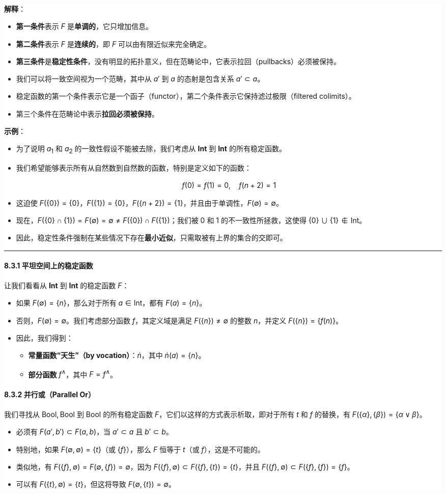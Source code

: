 **解释**：

- **第一条件**表示 $F$ 是**单调的**，它只增加信息。

- **第二条件**表示 $F$ 是**连续的**，即 $F$ 可以由有限近似来完全确定。

- **第三条件**是**稳定性条件**，没有明显的拓扑意义，但在范畴论中，它表示拉回（pullbacks）必须被保持。

- 我们可以将一致空间视为一个范畴，其中从 $a'$ 到 $a$ 的态射是包含关系 $a' \subset a$。

- 稳定函数的第一个条件表示它是一个函子（functor），第二个条件表示它保持滤过极限（filtered colimits）。

- 第三个条件在范畴论中表示**拉回必须被保持**。

**示例**：

- 为了说明 $a_1$ 和 $a_2$ 的一致性假设不能被去除，我们考虑从 **Int** 到 **Int** 的所有稳定函数。

- 我们希望能够表示所有从自然数到自然数的函数，特别是定义如下的函数：

  $$
  f(0) = f(1) = 0, \quad f(n + 2) = 1
  $$

- 这迫使 $F(\{0\}) = \{0\}$，$F(\{1\}) = \{0\}$，$F(\{n+2\}) = \{1\}$，并且由于单调性，$F(\emptyset) = \emptyset$。

- 现在，$F(\{0\} \cap \{1\}) = F(\emptyset) = \emptyset \neq F(\{0\}) \cap F(\{1\})$；我们被 $0$ 和 $1$ 的不一致性所拯救，这使得 $\{0\} \cup \{1\} \notin \text{Int}$。

- 因此，稳定性条件强制在某些情况下存在**最小近似**，只需取被有上界的集合的交即可。

---

#### **8.3.1 平坦空间上的稳定函数**

让我们看看从 **Int** 到 **Int** 的稳定函数 $F$：

- 如果 $F(\emptyset) = \{ n \}$，那么对于所有 $a \in \text{Int}$，都有 $F(a) = \{ n \}$。

- 否则，$F(\emptyset) = \emptyset$。我们考虑部分函数 $f$，其定义域是满足 $F(\{ n \}) \neq \emptyset$ 的整数 $n$，并定义 $F(\{ n \}) = \{ f(n) \}$。

- 因此，我们得到：

  - **常量函数“天生”（by vocation）**：$\dot{n}$，其中 $\dot{n}(a) = \{ n \}$。

  - **部分函数** $f^\wedge$，其中 $F = f^\wedge$。

#### **8.3.2 并行或（Parallel Or）**

我们寻找从 $\text{Bool}, \text{Bool}$ 到 $\text{Bool}$ 的所有稳定函数 $F$，它们以这样的方式表示析取，即对于所有 $t$ 和 $f$ 的替换，有 $F(\{ \alpha \}, \{ \beta \}) = \{ \alpha \lor \beta \}$。

- 必须有 $F(a', b') \subset F(a, b)$，当 $a' \subset a$ 且 $b' \subset b$。

- 特别地，如果 $F(\emptyset, \emptyset) = \{ t \}$（或 $\{ f \}$），那么 $F$ 恒等于 $t$（或 $f$），这是不可能的。

- 类似地，有 $F(\{ f \}, \emptyset) = F(\emptyset, \{ f \}) = \emptyset$，因为 $F(\{ f \}, \emptyset) \subset F(\{ f \}, \{ t \}) = \{ t \}$，并且 $F(\{ f \}, \emptyset) \subset F(\{ f \}, \{ f \}) = \{ f \}$。

- 可以有 $F(\{ t \}, \emptyset) = \{ t \}$，但这将导致 $F(\emptyset, \{ t \}) = \emptyset$。
